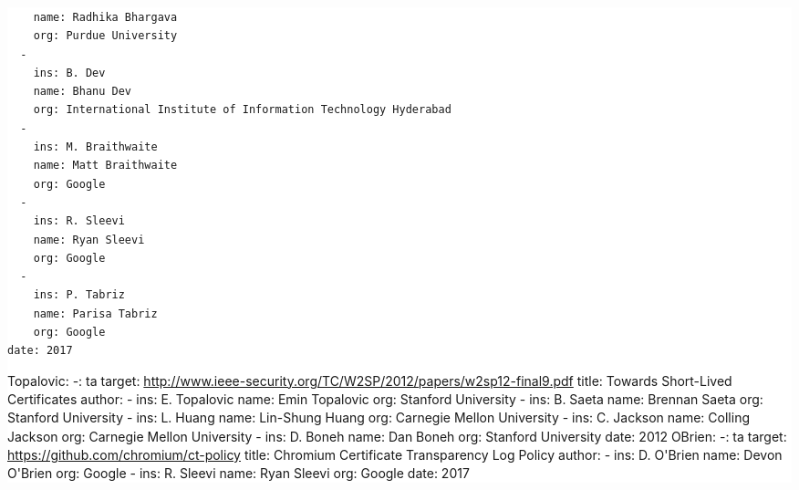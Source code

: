         name: Radhika Bhargava
        org: Purdue University
      -
        ins: B. Dev
        name: Bhanu Dev
        org: International Institute of Information Technology Hyderabad
      -
        ins: M. Braithwaite
        name: Matt Braithwaite
        org: Google
      -
        ins: R. Sleevi
        name: Ryan Sleevi
        org: Google
      -
        ins: P. Tabriz
        name: Parisa Tabriz
        org: Google
    date: 2017
  Topalovic:
    -: ta
    target: http://www.ieee-security.org/TC/W2SP/2012/papers/w2sp12-final9.pdf
    title: Towards Short-Lived Certificates
    author:
      -
        ins: E. Topalovic
        name: Emin Topalovic
        org: Stanford University
      -
        ins: B. Saeta
        name: Brennan Saeta
        org: Stanford University
      -
        ins: L. Huang
        name: Lin-Shung Huang
        org: Carnegie Mellon University
      -
        ins: C. Jackson
        name: Colling Jackson
        org: Carnegie Mellon University
      -
        ins: D. Boneh
        name: Dan Boneh
        org: Stanford University
    date: 2012
  OBrien:
    -: ta
    target: https://github.com/chromium/ct-policy
    title: Chromium Certificate Transparency Log Policy
    author:
      -
        ins: D. O'Brien
        name: Devon O'Brien
        org: Google
      -
        ins: R. Sleevi
        name: Ryan Sleevi
        org: Google
    date: 2017
